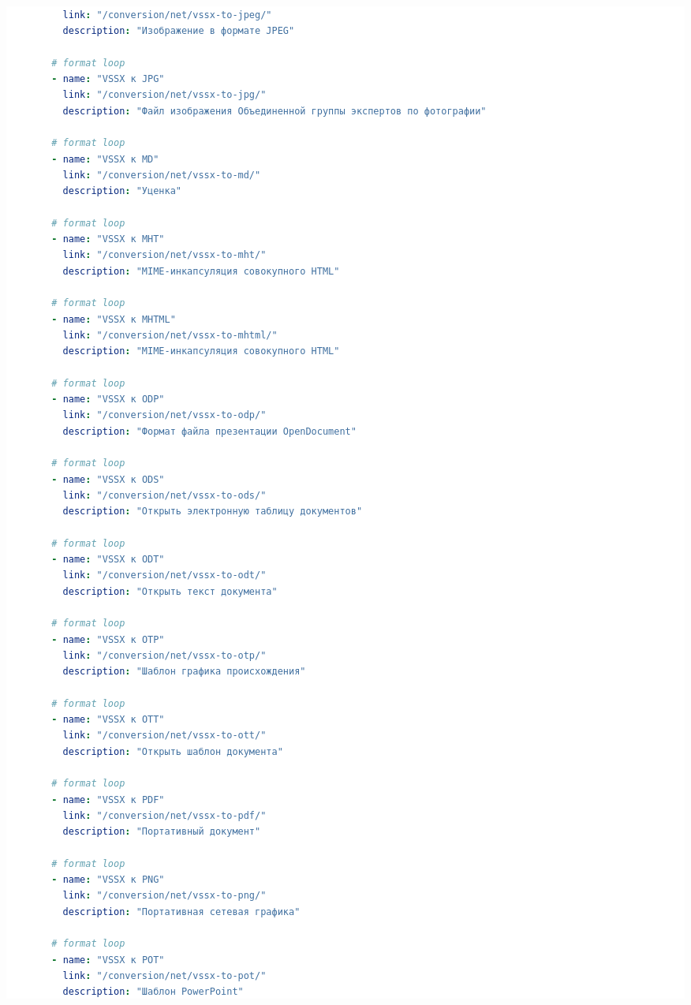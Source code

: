 ```yaml
          link: "/conversion/net/vssx-to-jpeg/"
          description: "Изображение в формате JPEG"

        # format loop
        - name: "VSSX к JPG"
          link: "/conversion/net/vssx-to-jpg/"
          description: "Файл изображения Объединенной группы экспертов по фотографии"

        # format loop
        - name: "VSSX к MD"
          link: "/conversion/net/vssx-to-md/"
          description: "Уценка"

        # format loop
        - name: "VSSX к MHT"
          link: "/conversion/net/vssx-to-mht/"
          description: "MIME-инкапсуляция совокупного HTML"

        # format loop
        - name: "VSSX к MHTML"
          link: "/conversion/net/vssx-to-mhtml/"
          description: "MIME-инкапсуляция совокупного HTML"

        # format loop
        - name: "VSSX к ODP"
          link: "/conversion/net/vssx-to-odp/"
          description: "Формат файла презентации OpenDocument"

        # format loop
        - name: "VSSX к ODS"
          link: "/conversion/net/vssx-to-ods/"
          description: "Открыть электронную таблицу документов"

        # format loop
        - name: "VSSX к ODT"
          link: "/conversion/net/vssx-to-odt/"
          description: "Открыть текст документа"

        # format loop
        - name: "VSSX к OTP"
          link: "/conversion/net/vssx-to-otp/"
          description: "Шаблон графика происхождения"

        # format loop
        - name: "VSSX к OTT"
          link: "/conversion/net/vssx-to-ott/"
          description: "Открыть шаблон документа"

        # format loop
        - name: "VSSX к PDF"
          link: "/conversion/net/vssx-to-pdf/"
          description: "Портативный документ"

        # format loop
        - name: "VSSX к PNG"
          link: "/conversion/net/vssx-to-png/"
          description: "Портативная сетевая графика"

        # format loop
        - name: "VSSX к POT"
          link: "/conversion/net/vssx-to-pot/"
          description: "Шаблон PowerPoint"

```